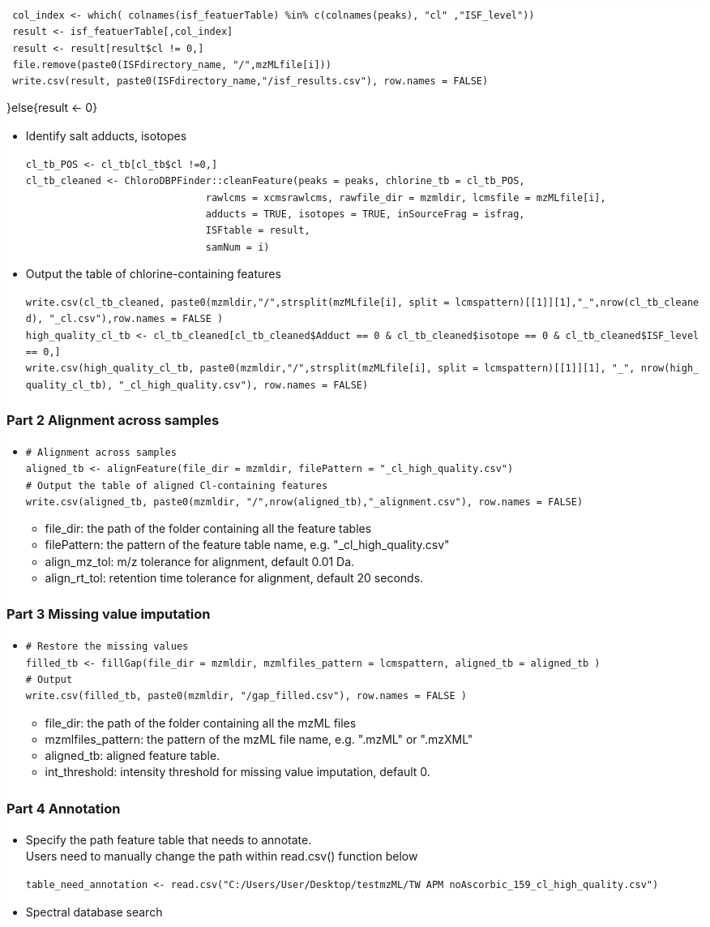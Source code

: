     col_index <- which( colnames(isf_featuerTable) %in% c(colnames(peaks), "cl" ,"ISF_level"))
     result <- isf_featuerTable[,col_index]
     result <- result[result$cl != 0,]
     file.remove(paste0(ISFdirectory_name, "/",mzMLfile[i]))
     write.csv(result, paste0(ISFdirectory_name,"/isf_results.csv"), row.names = FALSE)
   }else{result <- 0}
* Identify salt adducts, isotopes

  ```
  cl_tb_POS <- cl_tb[cl_tb$cl !=0,]
  cl_tb_cleaned <- ChloroDBPFinder::cleanFeature(peaks = peaks, chlorine_tb = cl_tb_POS,
                                 rawlcms = xcmsrawlcms, rawfile_dir = mzmldir, lcmsfile = mzMLfile[i],
                                 adducts = TRUE, isotopes = TRUE, inSourceFrag = isfrag,
                                 ISFtable = result,
                                 samNum = i)
  ```
  
* Output the table of chlorine-containing features
  ```
  write.csv(cl_tb_cleaned, paste0(mzmldir,"/",strsplit(mzMLfile[i], split = lcmspattern)[[1]][1],"_",nrow(cl_tb_cleaned), "_cl.csv"),row.names = FALSE )
  high_quality_cl_tb <- cl_tb_cleaned[cl_tb_cleaned$Adduct == 0 & cl_tb_cleaned$isotope == 0 & cl_tb_cleaned$ISF_level == 0,]
  write.csv(high_quality_cl_tb, paste0(mzmldir,"/",strsplit(mzMLfile[i], split = lcmspattern)[[1]][1], "_", nrow(high_quality_cl_tb), "_cl_high_quality.csv"), row.names = FALSE)
  ```
  
### Part 2 Alignment across samples
* 
  ```angular2html
  # Alignment across samples  
  aligned_tb <- alignFeature(file_dir = mzmldir, filePattern = "_cl_high_quality.csv")
  # Output the table of aligned Cl-containing features
  write.csv(aligned_tb, paste0(mzmldir, "/",nrow(aligned_tb),"_alignment.csv"), row.names = FALSE)

    ```
  - file_dir: the path of the folder containing all the feature tables
  - filePattern: the pattern of the feature table name, e.g. "_cl_high_quality.csv"
  - align_mz_tol: m/z tolerance for alignment, default 0.01 Da.
  - align_rt_tol: retention time tolerance for alignment, default 20 seconds.

### Part 3 Missing value imputation 
*
  ```angular2html
  # Restore the missing values
  filled_tb <- fillGap(file_dir = mzmldir, mzmlfiles_pattern = lcmspattern, aligned_tb = aligned_tb )
  # Output
  write.csv(filled_tb, paste0(mzmldir, "/gap_filled.csv"), row.names = FALSE )
    ```
    - file_dir: the path of the folder containing all the mzML files
    - mzmlfiles_pattern: the pattern of the mzML file name, e.g. ".mzML" or ".mzXML"
    - aligned_tb: aligned feature table.
    - int_threshold: intensity threshold for missing value imputation, default 0.
  
### Part 4 Annotation
  * Specify the path feature table that needs to annotate. <br>
    Users need to manually change the path within read.csv() function below
    ```angular2html
    table_need_annotation <- read.csv("C:/Users/User/Desktop/testmzML/TW APM noAscorbic_159_cl_high_quality.csv")
    ```
    
  * Spectral database search
  ```